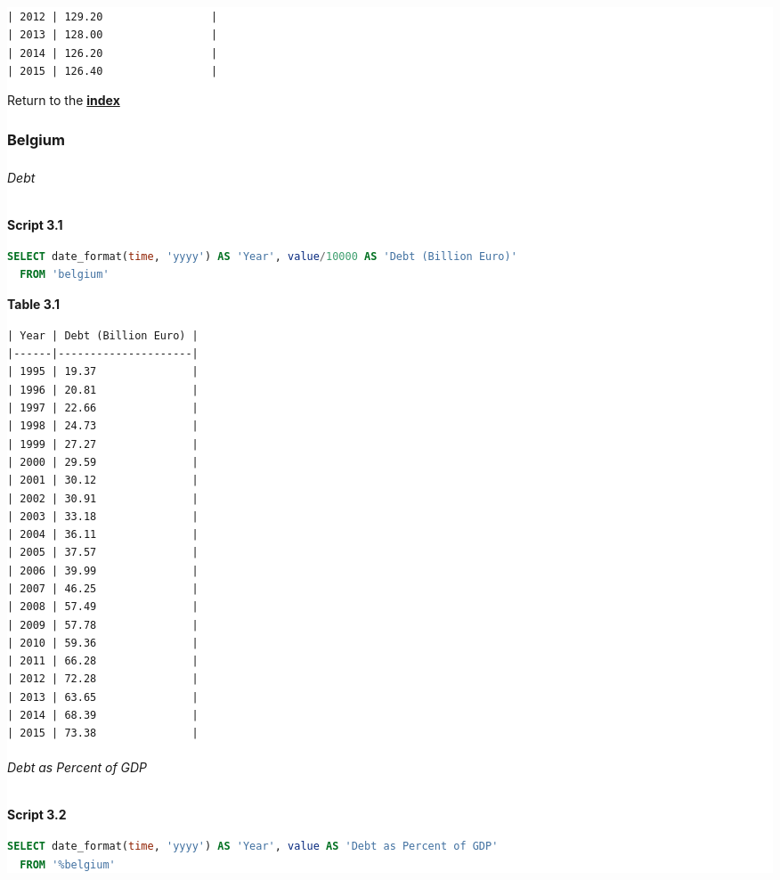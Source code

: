 ```ls
| 2012 | 129.20                 | 
| 2013 | 128.00                 | 
| 2014 | 126.20                 | 
| 2015 | 126.40                 | 
```

Return to the **[index](#Data)**

### Belgium

###### Debt

**Script 3.1**

```sql
SELECT date_format(time, 'yyyy') AS 'Year', value/10000 AS 'Debt (Billion Euro)'
  FROM 'belgium'
```

**Table 3.1**

```ls
| Year | Debt (Billion Euro) | 
|------|---------------------| 
| 1995 | 19.37               | 
| 1996 | 20.81               | 
| 1997 | 22.66               | 
| 1998 | 24.73               | 
| 1999 | 27.27               | 
| 2000 | 29.59               | 
| 2001 | 30.12               | 
| 2002 | 30.91               | 
| 2003 | 33.18               | 
| 2004 | 36.11               | 
| 2005 | 37.57               | 
| 2006 | 39.99               | 
| 2007 | 46.25               | 
| 2008 | 57.49               | 
| 2009 | 57.78               | 
| 2010 | 59.36               | 
| 2011 | 66.28               | 
| 2012 | 72.28               | 
| 2013 | 63.65               | 
| 2014 | 68.39               | 
| 2015 | 73.38               | 
```

###### Debt as Percent of GDP

**Script 3.2**

```sql
SELECT date_format(time, 'yyyy') AS 'Year', value AS 'Debt as Percent of GDP'
  FROM '%belgium'
```
